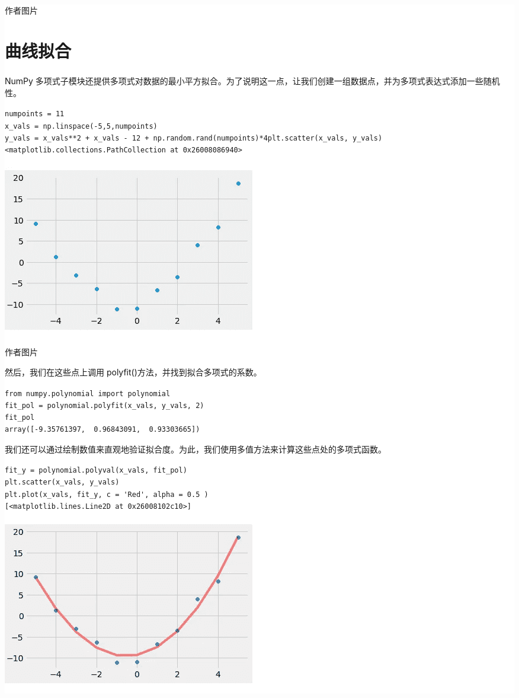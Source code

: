 作者图片

# 曲线拟合

NumPy 多项式子模块还提供多项式对数据的最小平方拟合。为了说明这一点，让我们创建一组数据点，并为多项式表达式添加一些随机性。

```
numpoints = 11
x_vals = np.linspace(-5,5,numpoints)
y_vals = x_vals**2 + x_vals - 12 + np.random.rand(numpoints)*4plt.scatter(x_vals, y_vals)
<matplotlib.collections.PathCollection at 0x26008086940>
```

![](img/069eec539de97eaa324b6310000686a6.png)

作者图片

然后，我们在这些点上调用 polyfit()方法，并找到拟合多项式的系数。

```
from numpy.polynomial import polynomial
fit_pol = polynomial.polyfit(x_vals, y_vals, 2)
fit_pol
array([-9.35761397,  0.96843091,  0.93303665])
```

我们还可以通过绘制数值来直观地验证拟合度。为此，我们使用多值方法来计算这些点处的多项式函数。

```
fit_y = polynomial.polyval(x_vals, fit_pol)
plt.scatter(x_vals, y_vals)
plt.plot(x_vals, fit_y, c = 'Red', alpha = 0.5 )
[<matplotlib.lines.Line2D at 0x26008102c10>]
```

![](img/d3d1e29ce2527919df0fa1de8a2f05e5.png)
